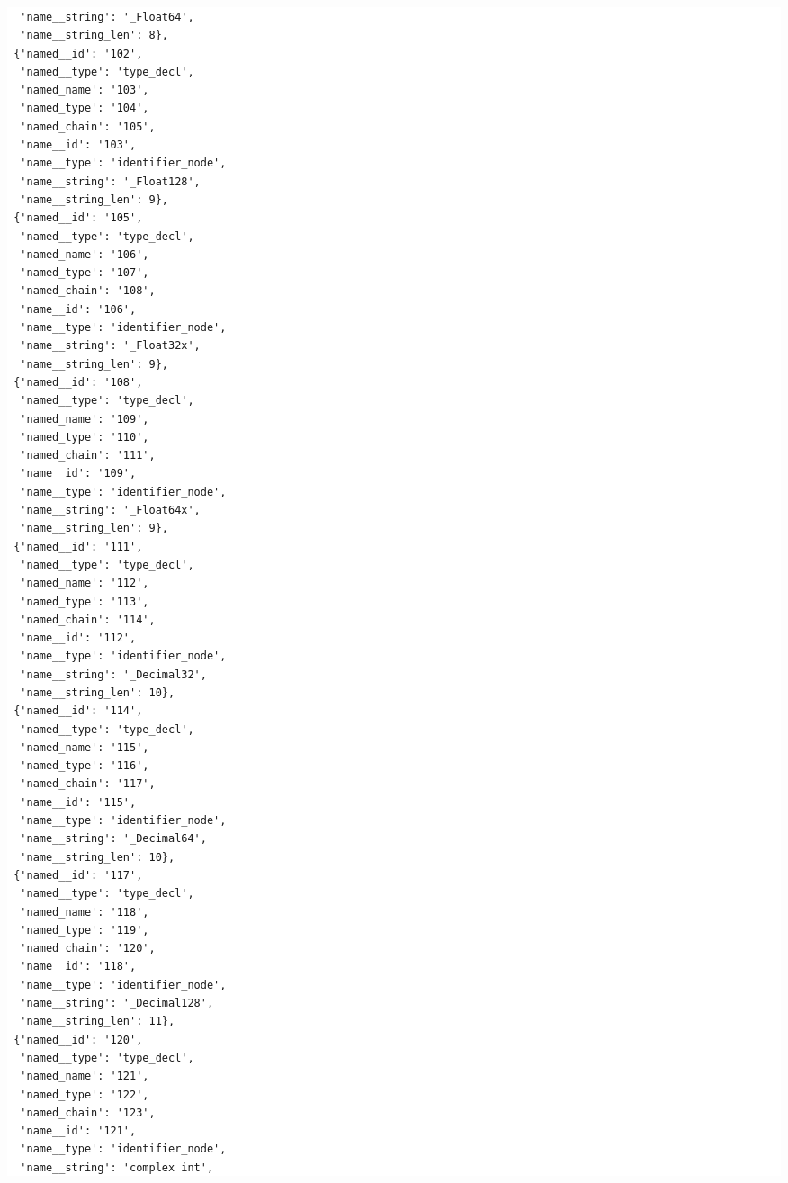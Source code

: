       'name__string': '_Float64',
      'name__string_len': 8},
     {'named__id': '102',
      'named__type': 'type_decl',
      'named_name': '103',
      'named_type': '104',
      'named_chain': '105',
      'name__id': '103',
      'name__type': 'identifier_node',
      'name__string': '_Float128',
      'name__string_len': 9},
     {'named__id': '105',
      'named__type': 'type_decl',
      'named_name': '106',
      'named_type': '107',
      'named_chain': '108',
      'name__id': '106',
      'name__type': 'identifier_node',
      'name__string': '_Float32x',
      'name__string_len': 9},
     {'named__id': '108',
      'named__type': 'type_decl',
      'named_name': '109',
      'named_type': '110',
      'named_chain': '111',
      'name__id': '109',
      'name__type': 'identifier_node',
      'name__string': '_Float64x',
      'name__string_len': 9},
     {'named__id': '111',
      'named__type': 'type_decl',
      'named_name': '112',
      'named_type': '113',
      'named_chain': '114',
      'name__id': '112',
      'name__type': 'identifier_node',
      'name__string': '_Decimal32',
      'name__string_len': 10},
     {'named__id': '114',
      'named__type': 'type_decl',
      'named_name': '115',
      'named_type': '116',
      'named_chain': '117',
      'name__id': '115',
      'name__type': 'identifier_node',
      'name__string': '_Decimal64',
      'name__string_len': 10},
     {'named__id': '117',
      'named__type': 'type_decl',
      'named_name': '118',
      'named_type': '119',
      'named_chain': '120',
      'name__id': '118',
      'name__type': 'identifier_node',
      'name__string': '_Decimal128',
      'name__string_len': 11},
     {'named__id': '120',
      'named__type': 'type_decl',
      'named_name': '121',
      'named_type': '122',
      'named_chain': '123',
      'name__id': '121',
      'name__type': 'identifier_node',
      'name__string': 'complex int',